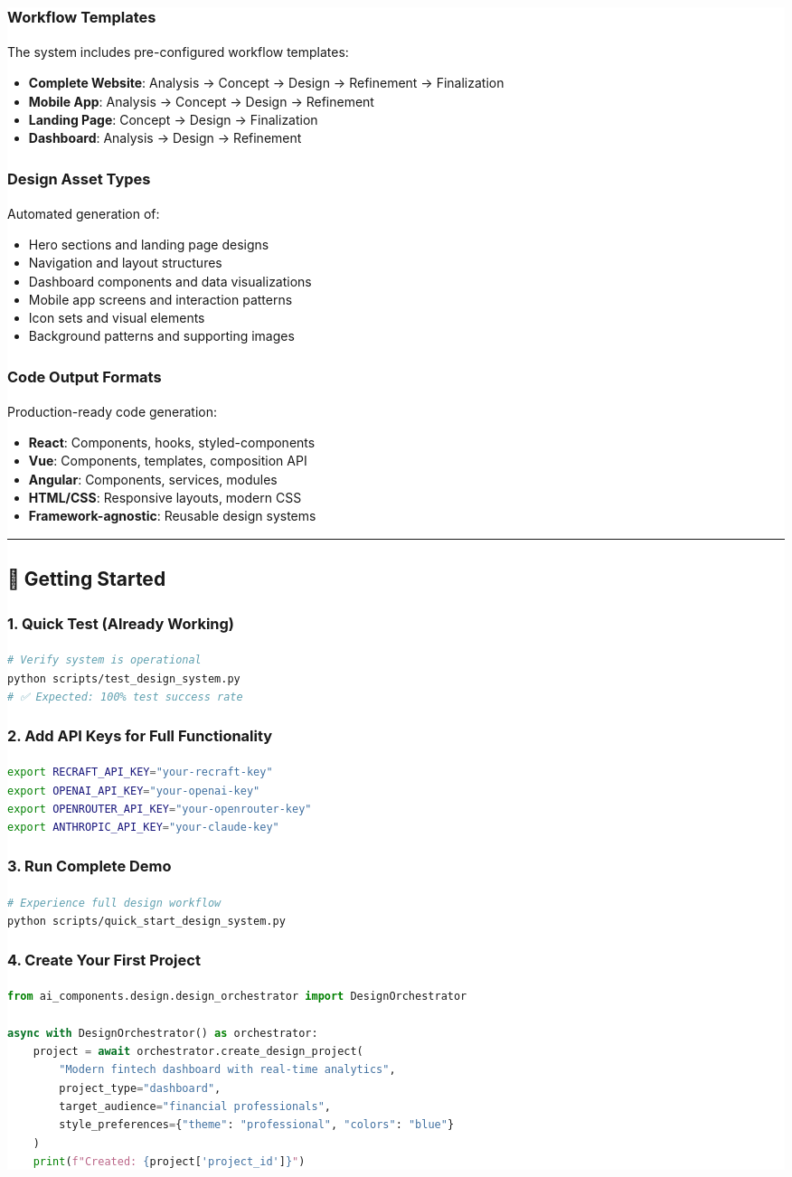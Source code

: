 ### **Workflow Templates**
The system includes pre-configured workflow templates:

- **Complete Website**: Analysis → Concept → Design → Refinement → Finalization
- **Mobile App**: Analysis → Concept → Design → Refinement  
- **Landing Page**: Concept → Design → Finalization
- **Dashboard**: Analysis → Design → Refinement

### **Design Asset Types**
Automated generation of:
- Hero sections and landing page designs
- Navigation and layout structures  
- Dashboard components and data visualizations
- Mobile app screens and interaction patterns
- Icon sets and visual elements
- Background patterns and supporting images

### **Code Output Formats**
Production-ready code generation:
- **React**: Components, hooks, styled-components
- **Vue**: Components, templates, composition API
- **Angular**: Components, services, modules
- **HTML/CSS**: Responsive layouts, modern CSS
- **Framework-agnostic**: Reusable design systems

---

## 🚀 Getting Started

### **1. Quick Test (Already Working)**
```bash
# Verify system is operational
python scripts/test_design_system.py
# ✅ Expected: 100% test success rate
```

### **2. Add API Keys for Full Functionality**
```bash
export RECRAFT_API_KEY="your-recraft-key"
export OPENAI_API_KEY="your-openai-key"  
export OPENROUTER_API_KEY="your-openrouter-key"
export ANTHROPIC_API_KEY="your-claude-key"
```

### **3. Run Complete Demo**
```bash
# Experience full design workflow
python scripts/quick_start_design_system.py
```

### **4. Create Your First Project**
```python
from ai_components.design.design_orchestrator import DesignOrchestrator

async with DesignOrchestrator() as orchestrator:
    project = await orchestrator.create_design_project(
        "Modern fintech dashboard with real-time analytics",
        project_type="dashboard",
        target_audience="financial professionals",
        style_preferences={"theme": "professional", "colors": "blue"}
    )
    print(f"Created: {project['project_id']}")
```